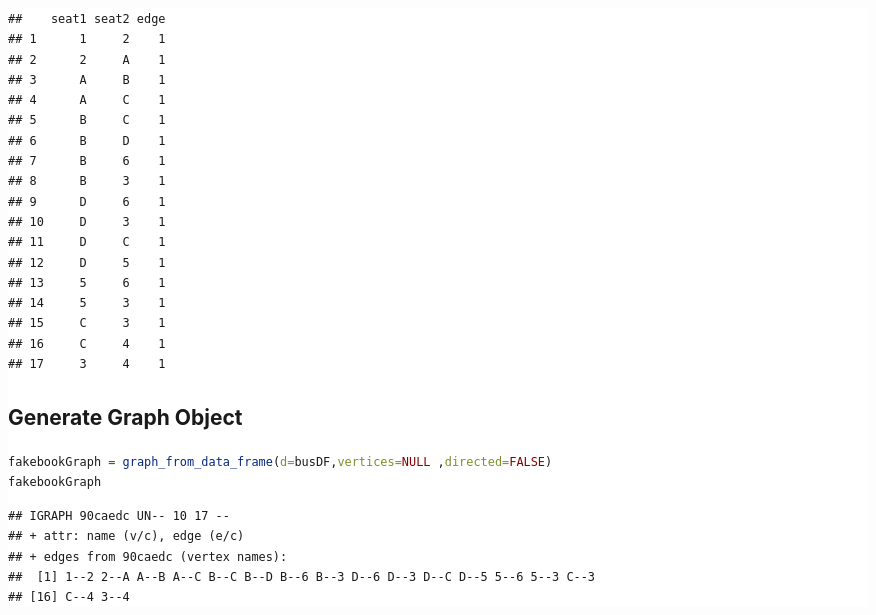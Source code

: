     ##    seat1 seat2 edge
    ## 1      1     2    1
    ## 2      2     A    1
    ## 3      A     B    1
    ## 4      A     C    1
    ## 5      B     C    1
    ## 6      B     D    1
    ## 7      B     6    1
    ## 8      B     3    1
    ## 9      D     6    1
    ## 10     D     3    1
    ## 11     D     C    1
    ## 12     D     5    1
    ## 13     5     6    1
    ## 14     5     3    1
    ## 15     C     3    1
    ## 16     C     4    1
    ## 17     3     4    1

## Generate Graph Object

``` r
fakebookGraph = graph_from_data_frame(d=busDF,vertices=NULL ,directed=FALSE)
fakebookGraph
```

    ## IGRAPH 90caedc UN-- 10 17 -- 
    ## + attr: name (v/c), edge (e/c)
    ## + edges from 90caedc (vertex names):
    ##  [1] 1--2 2--A A--B A--C B--C B--D B--6 B--3 D--6 D--3 D--C D--5 5--6 5--3 C--3
    ## [16] C--4 3--4
